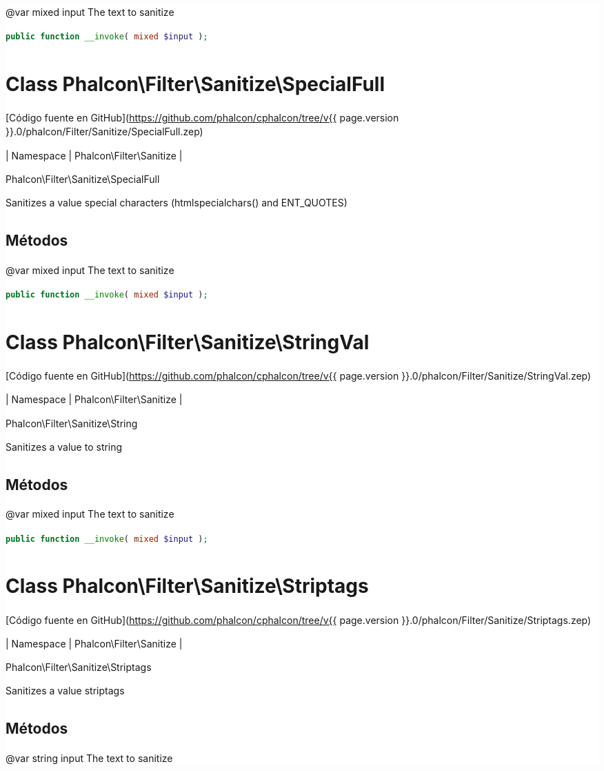 @var mixed input The text to sanitize

```php
public function __invoke( mixed $input );
```

<h1 id="filter-sanitize-specialfull">Class Phalcon\Filter\Sanitize\SpecialFull</h1>

[Código fuente en GitHub](https://github.com/phalcon/cphalcon/tree/v{{ page.version }}.0/phalcon/Filter/Sanitize/SpecialFull.zep)

| Namespace | Phalcon\Filter\Sanitize |

Phalcon\Filter\Sanitize\SpecialFull

Sanitizes a value special characters (htmlspecialchars() and ENT_QUOTES)

## Métodos

@var mixed input The text to sanitize

```php
public function __invoke( mixed $input );
```

<h1 id="filter-sanitize-stringval">Class Phalcon\Filter\Sanitize\StringVal</h1>

[Código fuente en GitHub](https://github.com/phalcon/cphalcon/tree/v{{ page.version }}.0/phalcon/Filter/Sanitize/StringVal.zep)

| Namespace | Phalcon\Filter\Sanitize |

Phalcon\Filter\Sanitize\String

Sanitizes a value to string

## Métodos

@var mixed input The text to sanitize

```php
public function __invoke( mixed $input );
```

<h1 id="filter-sanitize-striptags">Class Phalcon\Filter\Sanitize\Striptags</h1>

[Código fuente en GitHub](https://github.com/phalcon/cphalcon/tree/v{{ page.version }}.0/phalcon/Filter/Sanitize/Striptags.zep)

| Namespace | Phalcon\Filter\Sanitize |

Phalcon\Filter\Sanitize\Striptags

Sanitizes a value striptags

## Métodos

@var string input The text to sanitize

